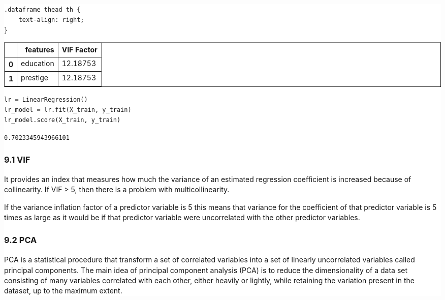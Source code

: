     .dataframe thead th {
        text-align: right;
    }
</style>
<table border="1" class="dataframe">
  <thead>
    <tr style="text-align: right;">
      <th></th>
      <th>features</th>
      <th>VIF Factor</th>
    </tr>
  </thead>
  <tbody>
    <tr>
      <th>0</th>
      <td>education</td>
      <td>12.18753</td>
    </tr>
    <tr>
      <th>1</th>
      <td>prestige</td>
      <td>12.18753</td>
    </tr>
  </tbody>
</table>
</div>




```python
lr = LinearRegression()
lr_model = lr.fit(X_train, y_train)
lr_model.score(X_train, y_train)
```




    0.7023345943966101



### 9.1 VIF

It provides an index that measures how much the variance of an estimated regression coefficient is increased because of collinearity. If VIF > 5, then there is a problem with multicollinearity.

If the variance inflation factor of a predictor variable is 5 this means that variance for the coefficient of that predictor variable is 5 times as large as it would be if that predictor variable were uncorrelated with the other predictor variables.

### 9.2 PCA

PCA is a statistical procedure that transform a set of correlated variables into a set of linearly uncorrelated variables called principal components. The main idea of principal component analysis (PCA) is to reduce the dimensionality of a data set consisting of many variables correlated with each other, either heavily or lightly, while retaining the variation present in the dataset, up to the maximum extent. 
